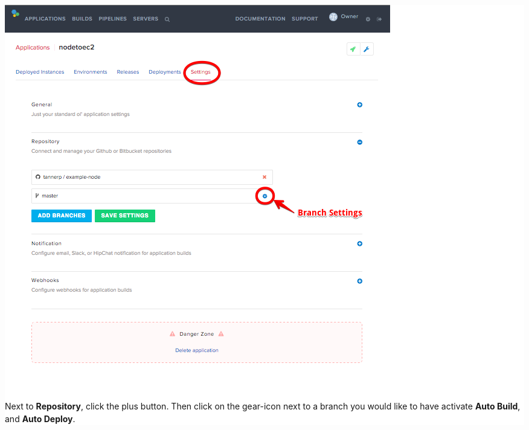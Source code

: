 <img class="ttImages" src="images/NodeTutorial/EC2/Distelli-Branch-Settings.png" alt="Pipelines Branch Settings">

Next to **Repository**, click the plus button. Then click on the gear-icon next to a branch you would like to have activate **Auto Build**, and **Auto Deploy**.
